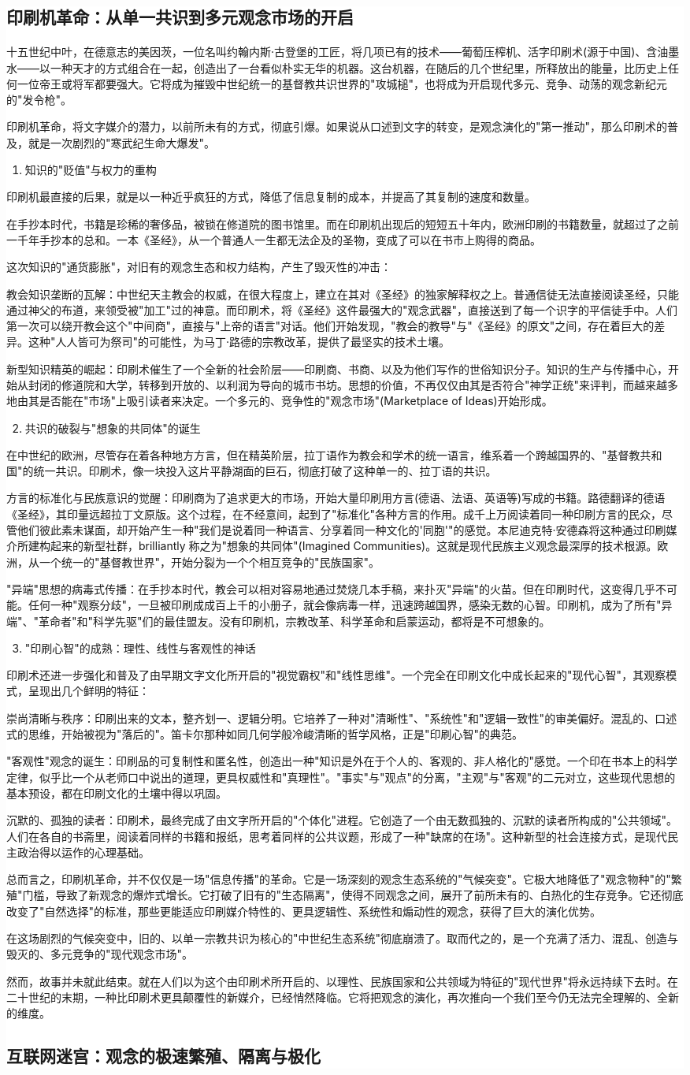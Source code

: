 ## 印刷机革命：从单一共识到多元观念市场的开启

十五世纪中叶，在德意志的美因茨，一位名叫约翰内斯·古登堡的工匠，将几项已有的技术——葡萄压榨机、活字印刷术(源于中国)、含油墨水——以一种天才的方式组合在一起，创造出了一台看似朴实无华的机器。这台机器，在随后的几个世纪里，所释放出的能量，比历史上任何一位帝王或将军都要强大。它将成为摧毁中世纪统一的基督教共识世界的"攻城槌"，也将成为开启现代多元、竞争、动荡的观念新纪元的"发令枪"。

印刷机革命，将文字媒介的潜力，以前所未有的方式，彻底引爆。如果说从口述到文字的转变，是观念演化的"第一推动"，那么印刷术的普及，就是一次剧烈的"寒武纪生命大爆发"。

1. 知识的"贬值"与权力的重构

印刷机最直接的后果，就是以一种近乎疯狂的方式，降低了信息复制的成本，并提高了其复制的速度和数量。

在手抄本时代，书籍是珍稀的奢侈品，被锁在修道院的图书馆里。而在印刷机出现后的短短五十年内，欧洲印刷的书籍数量，就超过了之前一千年手抄本的总和。一本《圣经》，从一个普通人一生都无法企及的圣物，变成了可以在书市上购得的商品。

这次知识的"通货膨胀"，对旧有的观念生态和权力结构，产生了毁灭性的冲击：

教会知识垄断的瓦解：中世纪天主教会的权威，在很大程度上，建立在其对《圣经》的独家解释权之上。普通信徒无法直接阅读圣经，只能通过神父的布道，来领受被"加工"过的神意。而印刷术，将《圣经》这件最强大的"观念武器"，直接送到了每一个识字的平信徒手中。人们第一次可以绕开教会这个"中间商"，直接与"上帝的语言"对话。他们开始发现，"教会的教导"与"《圣经》的原文"之间，存在着巨大的差异。这种"人人皆可为祭司"的可能性，为马丁·路德的宗教改革，提供了最坚实的技术土壤。

新型知识精英的崛起：印刷术催生了一个全新的社会阶层——印刷商、书商、以及为他们写作的世俗知识分子。知识的生产与传播中心，开始从封闭的修道院和大学，转移到开放的、以利润为导向的城市书坊。思想的价值，不再仅仅由其是否符合"神学正统"来评判，而越来越多地由其是否能在"市场"上吸引读者来决定。一个多元的、竞争性的"观念市场"(Marketplace of Ideas)开始形成。

2. 共识的破裂与"想象的共同体"的诞生

在中世纪的欧洲，尽管存在着各种地方方言，但在精英阶层，拉丁语作为教会和学术的统一语言，维系着一个跨越国界的、"基督教共和国"的统一共识。印刷术，像一块投入这片平静湖面的巨石，彻底打破了这种单一的、拉丁语的共识。

方言的标准化与民族意识的觉醒：印刷商为了追求更大的市场，开始大量印刷用方言(德语、法语、英语等)写成的书籍。路德翻译的德语《圣经》，其印量远超拉丁文原版。这个过程，在不经意间，起到了"标准化"各种方言的作用。成千上万阅读着同一种印刷方言的民众，尽管他们彼此素未谋面，却开始产生一种"我们是说着同一种语言、分享着同一种文化的'同胞'"的感觉。本尼迪克特·安德森将这种通过印刷媒介所建构起来的新型社群，brilliantly 称之为"想象的共同体"(Imagined Communities)。这就是现代民族主义观念最深厚的技术根源。欧洲，从一个统一的"基督教世界"，开始分裂为一个个相互竞争的"民族国家"。

"异端"思想的病毒式传播：在手抄本时代，教会可以相对容易地通过焚烧几本手稿，来扑灭"异端"的火苗。但在印刷时代，这变得几乎不可能。任何一种"观察分歧"，一旦被印刷成成百上千的小册子，就会像病毒一样，迅速跨越国界，感染无数的心智。印刷机，成为了所有"异端"、"革命者"和"科学先驱"们的最佳盟友。没有印刷机，宗教改革、科学革命和启蒙运动，都将是不可想象的。

3. "印刷心智"的成熟：理性、线性与客观性的神话

印刷术还进一步强化和普及了由早期文字文化所开启的"视觉霸权"和"线性思维"。一个完全在印刷文化中成长起来的"现代心智"，其观察模式，呈现出几个鲜明的特征：

崇尚清晰与秩序：印刷出来的文本，整齐划一、逻辑分明。它培养了一种对"清晰性"、"系统性"和"逻辑一致性"的审美偏好。混乱的、口述式的思维，开始被视为"落后的"。笛卡尔那种如同几何学般冷峻清晰的哲学风格，正是"印刷心智"的典范。

"客观性"观念的诞生：印刷品的可复制性和匿名性，创造出一种"知识是外在于个人的、客观的、非人格化的"感觉。一个印在书本上的科学定律，似乎比一个从老师口中说出的道理，更具权威性和"真理性"。"事实"与"观点"的分离，"主观"与"客观"的二元对立，这些现代思想的基本预设，都在印刷文化的土壤中得以巩固。

沉默的、孤独的读者：印刷术，最终完成了由文字所开启的"个体化"进程。它创造了一个由无数孤独的、沉默的读者所构成的"公共领域"。人们在各自的书斋里，阅读着同样的书籍和报纸，思考着同样的公共议题，形成了一种"缺席的在场"。这种新型的社会连接方式，是现代民主政治得以运作的心理基础。

总而言之，印刷机革命，并不仅仅是一场"信息传播"的革命。它是一场深刻的观念生态系统的"气候突变"。它极大地降低了"观念物种"的"繁殖"门槛，导致了新观念的爆炸式增长。它打破了旧有的"生态隔离"，使得不同观念之间，展开了前所未有的、白热化的生存竞争。它还彻底改变了"自然选择"的标准，那些更能适应印刷媒介特性的、更具逻辑性、系统性和煽动性的观念，获得了巨大的演化优势。

在这场剧烈的气候突变中，旧的、以单一宗教共识为核心的"中世纪生态系统"彻底崩溃了。取而代之的，是一个充满了活力、混乱、创造与毁灭的、多元竞争的"现代观念市场"。

然而，故事并未就此结束。就在人们以为这个由印刷术所开启的、以理性、民族国家和公共领域为特征的"现代世界"将永远持续下去时。在二十世纪的末期，一种比印刷术更具颠覆性的新媒介，已经悄然降临。它将把观念的演化，再次推向一个我们至今仍无法完全理解的、全新的维度。

## 互联网迷宫：观念的极速繁殖、隔离与极化
